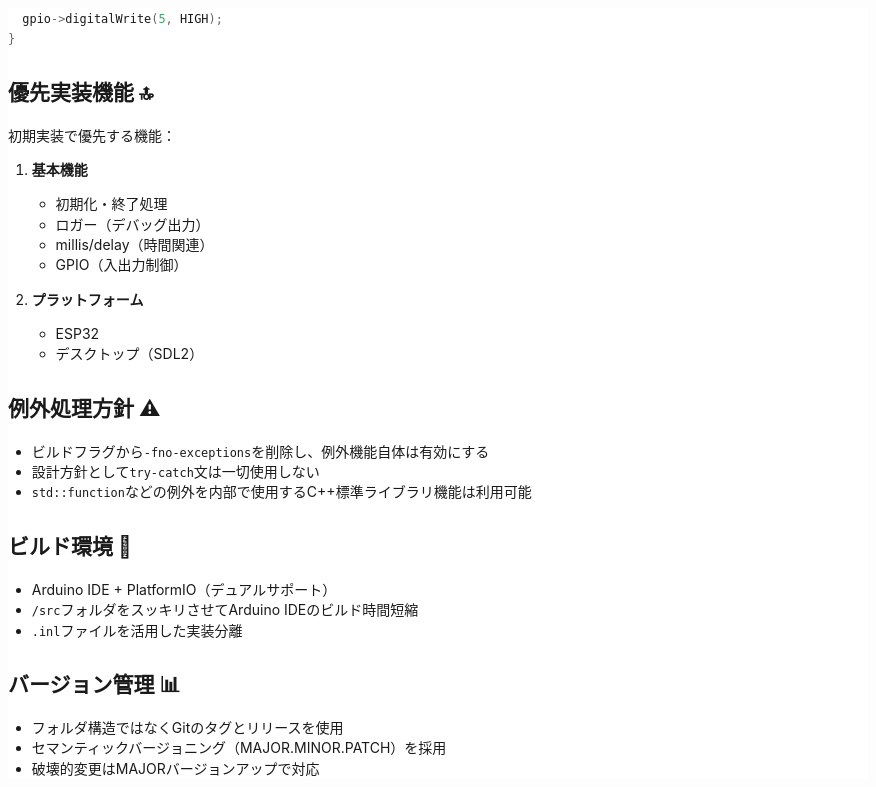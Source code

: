 ```cpp
  gpio->digitalWrite(5, HIGH);
}
```

## 優先実装機能 🔝

初期実装で優先する機能：

1. **基本機能**
   - 初期化・終了処理
   - ロガー（デバッグ出力）
   - millis/delay（時間関連）
   - GPIO（入出力制御）

2. **プラットフォーム**
   - ESP32
   - デスクトップ（SDL2）

## 例外処理方針 ⚠️

- ビルドフラグから`-fno-exceptions`を削除し、例外機能自体は有効にする
- 設計方針として`try-catch`文は一切使用しない
- `std::function`などの例外を内部で使用するC++標準ライブラリ機能は利用可能

## ビルド環境 🔨

- Arduino IDE + PlatformIO（デュアルサポート）
- `/src`フォルダをスッキリさせてArduino IDEのビルド時間短縮
- `.inl`ファイルを活用した実装分離

## バージョン管理 📊

- フォルダ構造ではなくGitのタグとリリースを使用
- セマンティックバージョニング（MAJOR.MINOR.PATCH）を採用
- 破壊的変更はMAJORバージョンアップで対応
